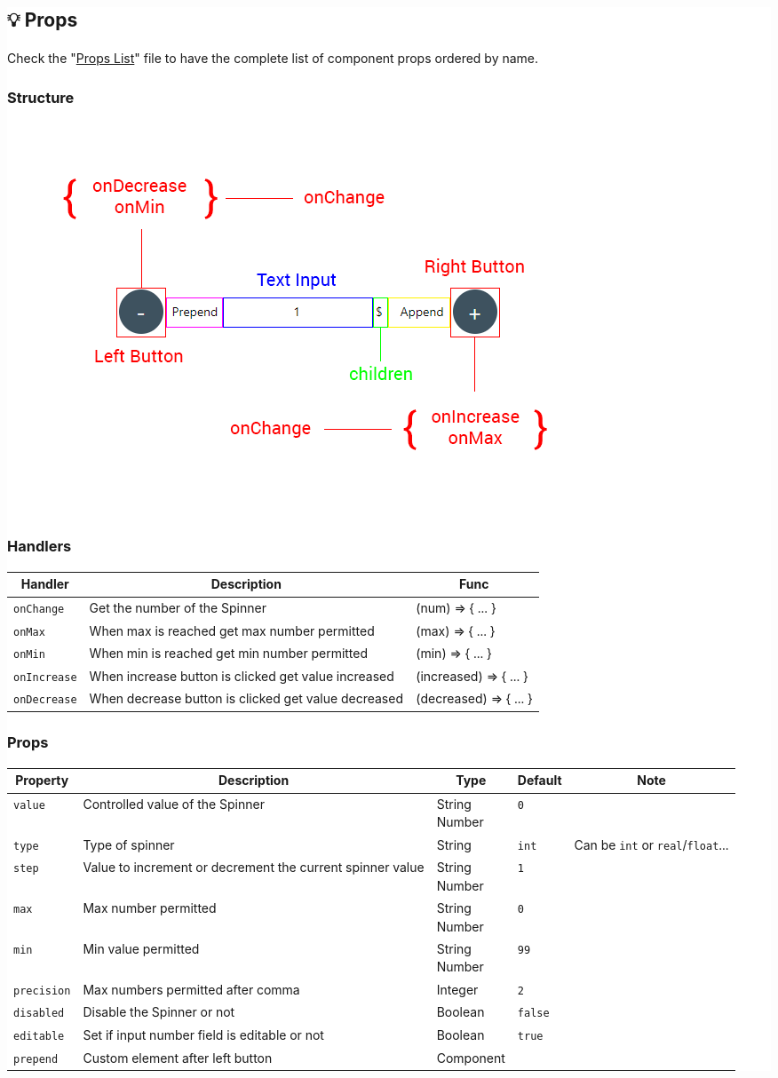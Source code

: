 ## 💡 Props

Check the "[Props List](PROPS.md)" file to have the complete list of component props ordered by name.

### Structure

<img src="images/structure.png" />

### Handlers

| Handler      | Description                                         | Func                   |
| ------------ | --------------------------------------------------- | ---------------------- |
| `onChange`   | Get the number of the Spinner                       | (num) => { ... }       |
| `onMax`      | When max is reached get max number permitted        | (max) => { ... }       |
| `onMin`      | When min is reached get min number permitted        | (min) => { ... }       |
| `onIncrease` | When increase button is clicked get value increased | (increased) => { ... } |
| `onDecrease` | When decrease button is clicked get value decreased | (decreased) => { ... } |

### Props

| Property    | Description                                               | Type             | Default | Note                              |
| ----------- | --------------------------------------------------------- | ---------------- | ------- | --------------------------------- |
| `value`     | Controlled value of the Spinner                           | String<br>Number | `0`     |                                   |
| `type`      | Type of spinner                                           | String           | `int`   | Can be `int` or `real`/`float`... |
| `step`      | Value to increment or decrement the current spinner value | String<br>Number | `1`     |
| `max`       | Max number permitted                                      | String<br>Number | `0`     |
| `min`       | Min value permitted                                       | String<br>Number | `99`    |
| `precision` | Max numbers permitted after comma                         | Integer          | `2`     |
| `disabled`  | Disable the Spinner or not                                | Boolean          | `false` |                                   |
| `editable`  | Set if input number field is editable or not              | Boolean          | `true`  |                                   |
| `prepend`   | Custom element after left button                          | Component        |         |